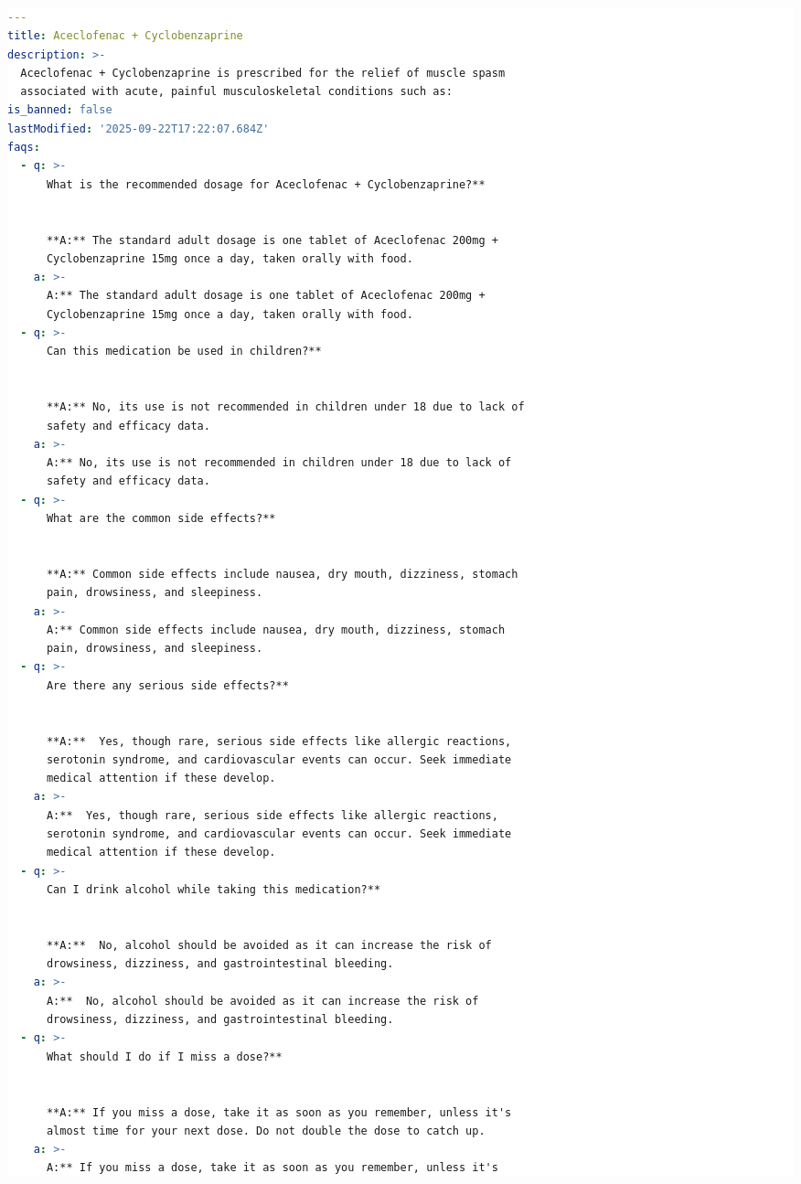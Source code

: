 ```yaml
---
title: Aceclofenac + Cyclobenzaprine
description: >-
  Aceclofenac + Cyclobenzaprine is prescribed for the relief of muscle spasm
  associated with acute, painful musculoskeletal conditions such as:
is_banned: false
lastModified: '2025-09-22T17:22:07.684Z'
faqs:
  - q: >-
      What is the recommended dosage for Aceclofenac + Cyclobenzaprine?**


      **A:** The standard adult dosage is one tablet of Aceclofenac 200mg +
      Cyclobenzaprine 15mg once a day, taken orally with food.
    a: >-
      A:** The standard adult dosage is one tablet of Aceclofenac 200mg +
      Cyclobenzaprine 15mg once a day, taken orally with food.
  - q: >-
      Can this medication be used in children?**


      **A:** No, its use is not recommended in children under 18 due to lack of
      safety and efficacy data.
    a: >-
      A:** No, its use is not recommended in children under 18 due to lack of
      safety and efficacy data.
  - q: >-
      What are the common side effects?**


      **A:** Common side effects include nausea, dry mouth, dizziness, stomach
      pain, drowsiness, and sleepiness.
    a: >-
      A:** Common side effects include nausea, dry mouth, dizziness, stomach
      pain, drowsiness, and sleepiness.
  - q: >-
      Are there any serious side effects?**


      **A:**  Yes, though rare, serious side effects like allergic reactions,
      serotonin syndrome, and cardiovascular events can occur. Seek immediate
      medical attention if these develop.
    a: >-
      A:**  Yes, though rare, serious side effects like allergic reactions,
      serotonin syndrome, and cardiovascular events can occur. Seek immediate
      medical attention if these develop.
  - q: >-
      Can I drink alcohol while taking this medication?**


      **A:**  No, alcohol should be avoided as it can increase the risk of
      drowsiness, dizziness, and gastrointestinal bleeding.
    a: >-
      A:**  No, alcohol should be avoided as it can increase the risk of
      drowsiness, dizziness, and gastrointestinal bleeding.
  - q: >-
      What should I do if I miss a dose?**


      **A:** If you miss a dose, take it as soon as you remember, unless it's
      almost time for your next dose. Do not double the dose to catch up.
    a: >-
      A:** If you miss a dose, take it as soon as you remember, unless it's
```